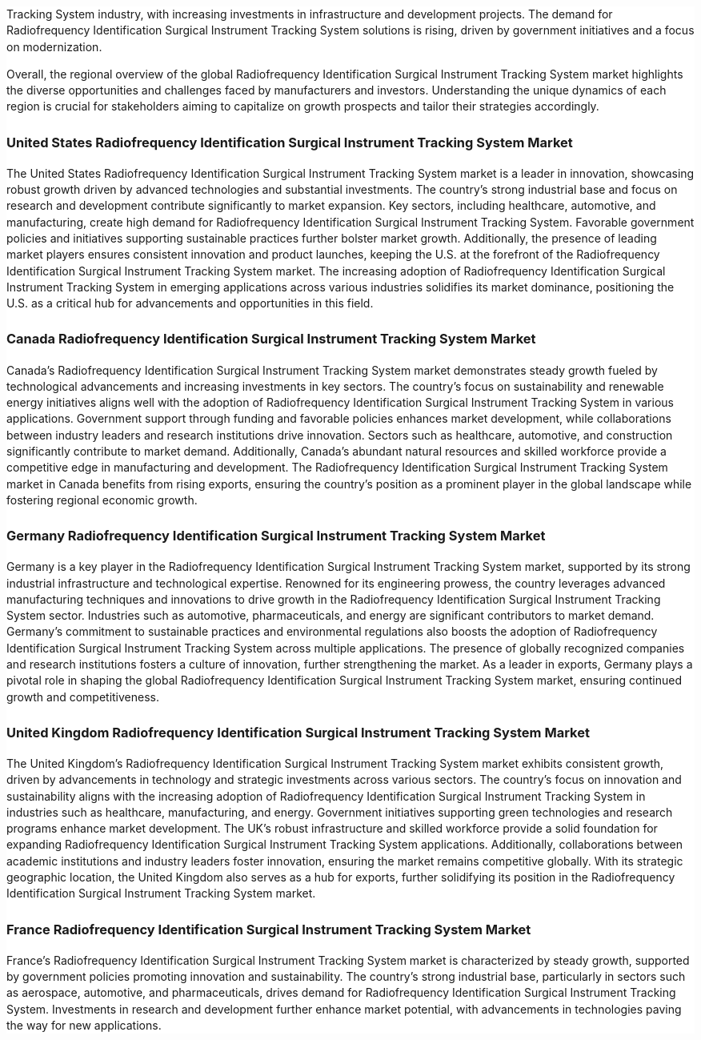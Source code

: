 Tracking System industry, with increasing investments in infrastructure and development projects. The demand for Radiofrequency Identification Surgical Instrument Tracking System solutions is rising, driven by government initiatives and a focus on modernization.</p><p>Overall, the regional overview of the global Radiofrequency Identification Surgical Instrument Tracking System market highlights the diverse opportunities and challenges faced by manufacturers and investors. Understanding the unique dynamics of each region is crucial for stakeholders aiming to capitalize on growth prospects and tailor their strategies accordingly.</p><h3>United States Radiofrequency Identification Surgical Instrument Tracking System Market</h3><p>The United States Radiofrequency Identification Surgical Instrument Tracking System market is a leader in innovation, showcasing robust growth driven by advanced technologies and substantial investments. The country&rsquo;s strong industrial base and focus on research and development contribute significantly to market expansion. Key sectors, including healthcare, automotive, and manufacturing, create high demand for Radiofrequency Identification Surgical Instrument Tracking System. Favorable government policies and initiatives supporting sustainable practices further bolster market growth. Additionally, the presence of leading market players ensures consistent innovation and product launches, keeping the U.S. at the forefront of the Radiofrequency Identification Surgical Instrument Tracking System market. The increasing adoption of Radiofrequency Identification Surgical Instrument Tracking System in emerging applications across various industries solidifies its market dominance, positioning the U.S. as a critical hub for advancements and opportunities in this field.</p><h3>Canada Radiofrequency Identification Surgical Instrument Tracking System Market</h3><p>Canada&rsquo;s Radiofrequency Identification Surgical Instrument Tracking System market demonstrates steady growth fueled by technological advancements and increasing investments in key sectors. The country&rsquo;s focus on sustainability and renewable energy initiatives aligns well with the adoption of Radiofrequency Identification Surgical Instrument Tracking System in various applications. Government support through funding and favorable policies enhances market development, while collaborations between industry leaders and research institutions drive innovation. Sectors such as healthcare, automotive, and construction significantly contribute to market demand. Additionally, Canada&rsquo;s abundant natural resources and skilled workforce provide a competitive edge in manufacturing and development. The Radiofrequency Identification Surgical Instrument Tracking System market in Canada benefits from rising exports, ensuring the country&rsquo;s position as a prominent player in the global landscape while fostering regional economic growth.</p><h3>Germany Radiofrequency Identification Surgical Instrument Tracking System Market</h3><p>Germany is a key player in the Radiofrequency Identification Surgical Instrument Tracking System market, supported by its strong industrial infrastructure and technological expertise. Renowned for its engineering prowess, the country leverages advanced manufacturing techniques and innovations to drive growth in the Radiofrequency Identification Surgical Instrument Tracking System sector. Industries such as automotive, pharmaceuticals, and energy are significant contributors to market demand. Germany&rsquo;s commitment to sustainable practices and environmental regulations also boosts the adoption of Radiofrequency Identification Surgical Instrument Tracking System across multiple applications. The presence of globally recognized companies and research institutions fosters a culture of innovation, further strengthening the market. As a leader in exports, Germany plays a pivotal role in shaping the global Radiofrequency Identification Surgical Instrument Tracking System market, ensuring continued growth and competitiveness.</p><h3>United Kingdom Radiofrequency Identification Surgical Instrument Tracking System Market</h3><p>The United Kingdom&rsquo;s Radiofrequency Identification Surgical Instrument Tracking System market exhibits consistent growth, driven by advancements in technology and strategic investments across various sectors. The country&rsquo;s focus on innovation and sustainability aligns with the increasing adoption of Radiofrequency Identification Surgical Instrument Tracking System in industries such as healthcare, manufacturing, and energy. Government initiatives supporting green technologies and research programs enhance market development. The UK&rsquo;s robust infrastructure and skilled workforce provide a solid foundation for expanding Radiofrequency Identification Surgical Instrument Tracking System applications. Additionally, collaborations between academic institutions and industry leaders foster innovation, ensuring the market remains competitive globally. With its strategic geographic location, the United Kingdom also serves as a hub for exports, further solidifying its position in the Radiofrequency Identification Surgical Instrument Tracking System market.</p><h3>France Radiofrequency Identification Surgical Instrument Tracking System Market</h3><p>France&rsquo;s Radiofrequency Identification Surgical Instrument Tracking System market is characterized by steady growth, supported by government policies promoting innovation and sustainability. The country&rsquo;s strong industrial base, particularly in sectors such as aerospace, automotive, and pharmaceuticals, drives demand for Radiofrequency Identification Surgical Instrument Tracking System. Investments in research and development further enhance market potential, with advancements in technologies paving the way for new applications.